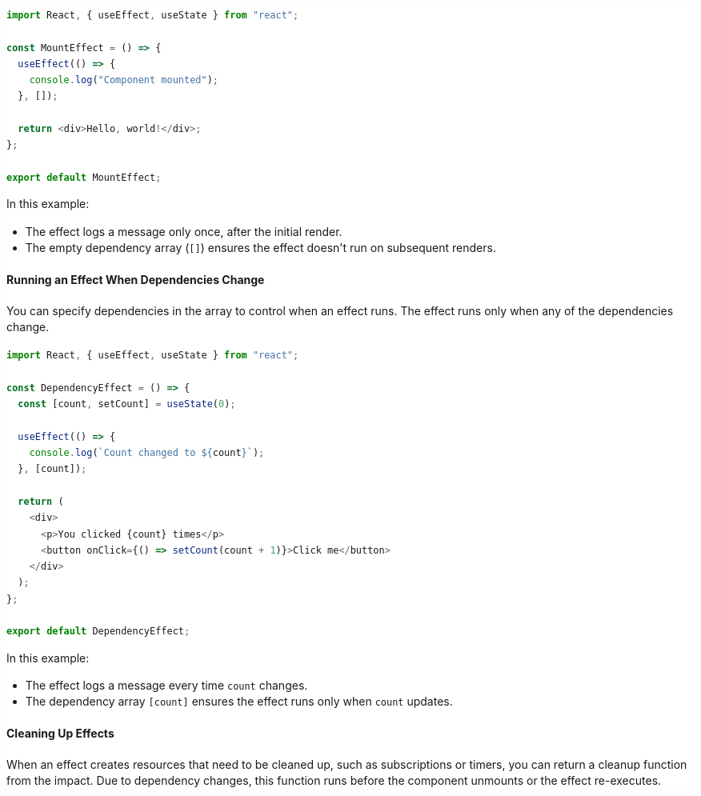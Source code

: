 ```javascript
import React, { useEffect, useState } from "react";

const MountEffect = () => {
  useEffect(() => {
    console.log("Component mounted");
  }, []);

  return <div>Hello, world!</div>;
};

export default MountEffect;
```

In this example:

- The effect logs a message only once, after the initial render.
- The empty dependency array (`[]`) ensures the effect doesn't run on subsequent renders.

#### Running an Effect When Dependencies Change

You can specify dependencies in the array to control when an effect runs. The effect runs only when any of the dependencies change.

```javascript
import React, { useEffect, useState } from "react";

const DependencyEffect = () => {
  const [count, setCount] = useState(0);

  useEffect(() => {
    console.log(`Count changed to ${count}`);
  }, [count]);

  return (
    <div>
      <p>You clicked {count} times</p>
      <button onClick={() => setCount(count + 1)}>Click me</button>
    </div>
  );
};

export default DependencyEffect;
```

In this example:

- The effect logs a message every time `count` changes.
- The dependency array `[count]` ensures the effect runs only when `count` updates.

#### Cleaning Up Effects

When an effect creates resources that need to be cleaned up, such as subscriptions or timers, you can return a cleanup function from the impact. Due to dependency changes, this function runs before the component unmounts or the effect re-executes.
